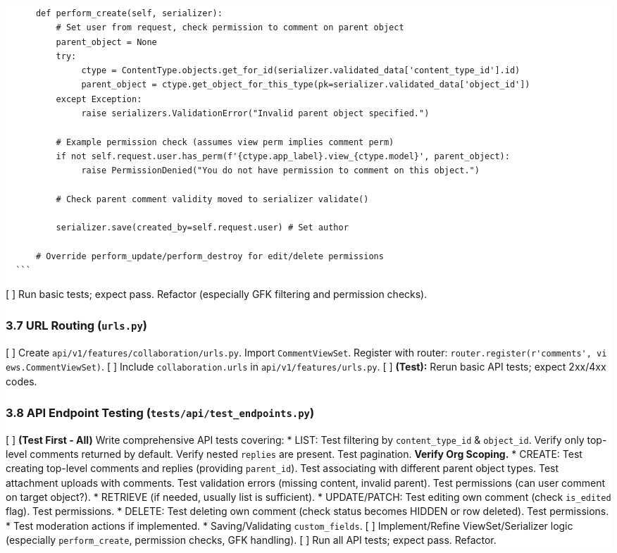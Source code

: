           def perform_create(self, serializer):
              # Set user from request, check permission to comment on parent object
              parent_object = None
              try:
                   ctype = ContentType.objects.get_for_id(serializer.validated_data['content_type_id'].id)
                   parent_object = ctype.get_object_for_this_type(pk=serializer.validated_data['object_id'])
              except Exception:
                   raise serializers.ValidationError("Invalid parent object specified.")

              # Example permission check (assumes view perm implies comment perm)
              if not self.request.user.has_perm(f'{ctype.app_label}.view_{ctype.model}', parent_object):
                   raise PermissionDenied("You do not have permission to comment on this object.")

              # Check parent comment validity moved to serializer validate()

              serializer.save(created_by=self.request.user) # Set author

          # Override perform_update/perform_destroy for edit/delete permissions
      ```
  [ ] Run basic tests; expect pass. Refactor (especially GFK filtering and permission checks).

  ### 3.7 URL Routing (`urls.py`)

  [ ] Create `api/v1/features/collaboration/urls.py`. Import `CommentViewSet`. Register with router: `router.register(r'comments', views.CommentViewSet)`.
  [ ] Include `collaboration.urls` in `api/v1/features/urls.py`.
  [ ] **(Test):** Rerun basic API tests; expect 2xx/4xx codes.

  ### 3.8 API Endpoint Testing (`tests/api/test_endpoints.py`)

  [ ] **(Test First - All)** Write comprehensive API tests covering:
      *   LIST: Test filtering by `content_type_id` & `object_id`. Verify only top-level comments returned by default. Verify nested `replies` are present. Test pagination. **Verify Org Scoping.**
      *   CREATE: Test creating top-level comments and replies (providing `parent_id`). Test associating with different parent object types. Test attachment uploads with comments. Test validation errors (missing content, invalid parent). Test permissions (can user comment on target object?).
      *   RETRIEVE (if needed, usually list is sufficient).
      *   UPDATE/PATCH: Test editing own comment (check `is_edited` flag). Test permissions.
      *   DELETE: Test deleting own comment (check status becomes HIDDEN or row deleted). Test permissions.
      *   Test moderation actions if implemented.
      *   Saving/Validating `custom_fields`.
  [ ] Implement/Refine ViewSet/Serializer logic (especially `perform_create`, permission checks, GFK handling).
  [ ] Run all API tests; expect pass. Refactor.
